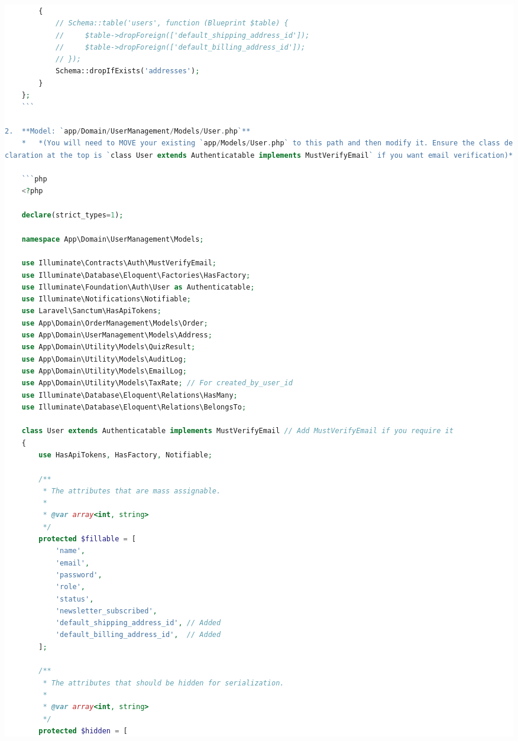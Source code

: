 ```php
        {
            // Schema::table('users', function (Blueprint $table) {
            //     $table->dropForeign(['default_shipping_address_id']);
            //     $table->dropForeign(['default_billing_address_id']);
            // });
            Schema::dropIfExists('addresses');
        }
    };
    ```

2.  **Model: `app/Domain/UserManagement/Models/User.php`**
    *   *(You will need to MOVE your existing `app/Models/User.php` to this path and then modify it. Ensure the class declaration at the top is `class User extends Authenticatable implements MustVerifyEmail` if you want email verification)*

    ```php
    <?php

    declare(strict_types=1);

    namespace App\Domain\UserManagement\Models;

    use Illuminate\Contracts\Auth\MustVerifyEmail;
    use Illuminate\Database\Eloquent\Factories\HasFactory;
    use Illuminate\Foundation\Auth\User as Authenticatable;
    use Illuminate\Notifications\Notifiable;
    use Laravel\Sanctum\HasApiTokens;
    use App\Domain\OrderManagement\Models\Order;
    use App\Domain\UserManagement\Models\Address;
    use App\Domain\Utility\Models\QuizResult;
    use App\Domain\Utility\Models\AuditLog;
    use App\Domain\Utility\Models\EmailLog;
    use App\Domain\Utility\Models\TaxRate; // For created_by_user_id
    use Illuminate\Database\Eloquent\Relations\HasMany;
    use Illuminate\Database\Eloquent\Relations\BelongsTo;

    class User extends Authenticatable implements MustVerifyEmail // Add MustVerifyEmail if you require it
    {
        use HasApiTokens, HasFactory, Notifiable;

        /**
         * The attributes that are mass assignable.
         *
         * @var array<int, string>
         */
        protected $fillable = [
            'name',
            'email',
            'password',
            'role',
            'status',
            'newsletter_subscribed',
            'default_shipping_address_id', // Added
            'default_billing_address_id',  // Added
        ];

        /**
         * The attributes that should be hidden for serialization.
         *
         * @var array<int, string>
         */
        protected $hidden = [
```